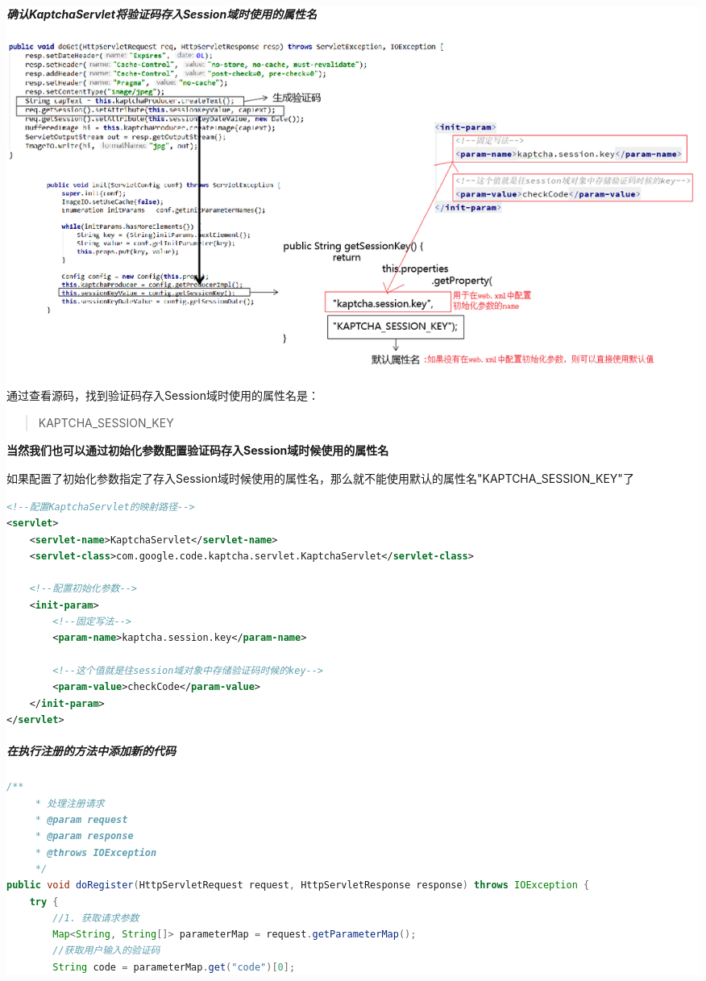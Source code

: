 ##### 确认KaptchaServlet将验证码存入Session域时使用的属性名

![images](./assets/img06.png)

通过查看源码，找到验证码存入Session域时使用的属性名是：

> KAPTCHA_SESSION_KEY

**当然我们也可以通过初始化参数配置验证码存入Session域时候使用的属性名**

如果配置了初始化参数指定了存入Session域时候使用的属性名，那么就不能使用默认的属性名"KAPTCHA_SESSION_KEY"了

```xml
<!--配置KaptchaServlet的映射路径-->
<servlet>
    <servlet-name>KaptchaServlet</servlet-name>
    <servlet-class>com.google.code.kaptcha.servlet.KaptchaServlet</servlet-class>

    <!--配置初始化参数-->
    <init-param>
        <!--固定写法-->
        <param-name>kaptcha.session.key</param-name>

        <!--这个值就是往session域对象中存储验证码时候的key-->
        <param-value>checkCode</param-value>
    </init-param>
</servlet>
```



##### 在执行注册的方法中添加新的代码

```java
/**
     * 处理注册请求
     * @param request
     * @param response
     * @throws IOException
     */
public void doRegister(HttpServletRequest request, HttpServletResponse response) throws IOException {
    try {
        //1. 获取请求参数
        Map<String, String[]> parameterMap = request.getParameterMap();
        //获取用户输入的验证码
        String code = parameterMap.get("code")[0];
```